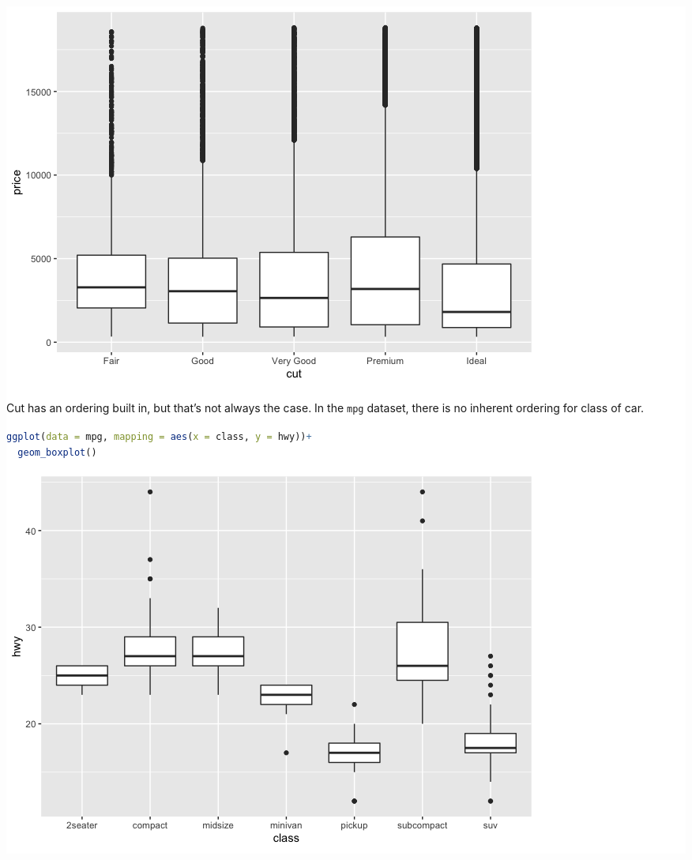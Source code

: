![](week1_r4ds_EDA_files/figure-gfm/unnamed-chunk-21-1.png)

Cut has an ordering built in, but that’s not always the case. In the
`mpg` dataset, there is no inherent ordering for class of car.

``` r
ggplot(data = mpg, mapping = aes(x = class, y = hwy))+
  geom_boxplot()
```

![](week1_r4ds_EDA_files/figure-gfm/unnamed-chunk-22-1.png)
